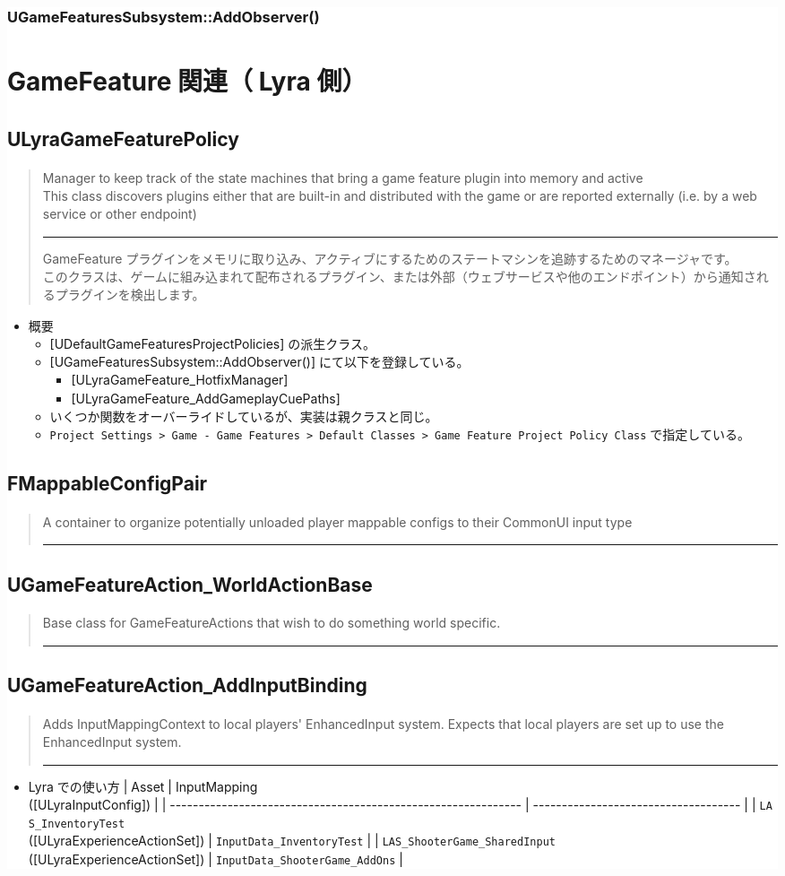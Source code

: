 ### UGameFeaturesSubsystem::AddObserver()


# GameFeature 関連（ Lyra 側）

## ULyraGameFeaturePolicy

> Manager to keep track of the state machines that bring a game feature plugin into memory and active  
> This class discovers plugins either that are built-in and distributed with the game or are reported externally (i.e. by a web service or other endpoint)  
> 
> ----
> GameFeature プラグインをメモリに取り込み、アクティブにするためのステートマシンを追跡するためのマネージャです。  
> このクラスは、ゲームに組み込まれて配布されるプラグイン、または外部（ウェブサービスや他のエンドポイント）から通知されるプラグインを検出します。 

* 概要
	* [UDefaultGameFeaturesProjectPolicies] の派生クラス。
	* [UGameFeaturesSubsystem::AddObserver()] にて以下を登録している。
		* [ULyraGameFeature_HotfixManager]
		* [ULyraGameFeature_AddGameplayCuePaths]
	* いくつか関数をオーバーライドしているが、実装は親クラスと同じ。
	* `Project Settings > Game - Game Features > Default Classes > Game Feature Project Policy Class` で指定している。


## FMappableConfigPair

> A container to organize potentially unloaded player mappable configs to their CommonUI input type  
> 
> ----


## UGameFeatureAction_WorldActionBase

> Base class for GameFeatureActions that wish to do something world specific.  
> 
> ----



## UGameFeatureAction_AddInputBinding

> Adds InputMappingContext to local players' EnhancedInput system. 
> Expects that local players are set up to use the EnhancedInput system.  
> 
> ----

* Lyra での使い方
	| Asset                                                         | InputMapping<br>([ULyraInputConfig]) |
	| ------------------------------------------------------------- | ------------------------------------ |
	| `LAS_InventoryTest`<br>([ULyraExperienceActionSet])           | `InputData_InventoryTest`            |
	| `LAS_ShooterGame_SharedInput`<br>([ULyraExperienceActionSet]) | `InputData_ShooterGame_AddOns`       |
